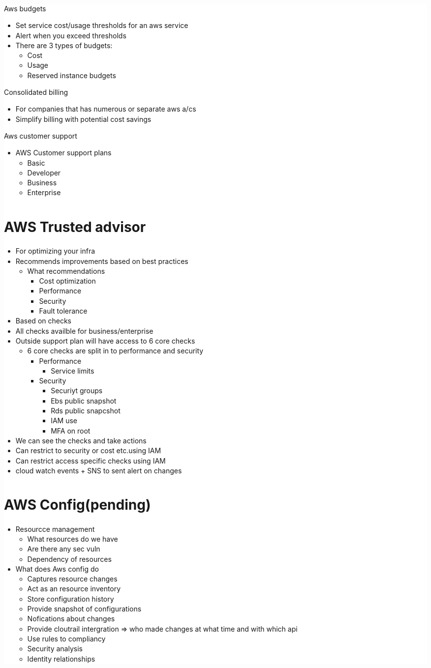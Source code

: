 Aws budgets

- Set service cost/usage thresholds for an aws service
- Alert when you exceed thresholds
- There are 3 types of budgets:
    - Cost
    - Usage
    - Reserved instance budgets

Consolidated billing

- For companies that has numerous or separate aws a/cs
- Simplify billing with potential cost savings

Aws customer support

- AWS Customer support plans
    - Basic
    - Developer
    - Business
    - Enterprise


# AWS Trusted advisor

- For optimizing your infra
- Recommends improvements based on best practices
    - What recommendations
        - Cost optimization
        - Performance
        - Security
        - Fault tolerance
- Based on checks
- All checks availble for business/enterprise
- Outside support plan will have access to 6 core checks
    - 6 core checks are split in to performance and security
        - Performance
            - Service limits
        - Security
            - Securiyt groups
            - Ebs public snapshot
            - Rds public snapcshot
            - IAM use
            - MFA on root
- We can see the checks and take actions
- Can restrict to security or cost etc.using IAM
- Can restrict access specific checks using IAM
- cloud watch events + SNS to sent alert on changes

# AWS Config(pending)

- Resourcce management
    - What resources do we have
    - Are there any sec vuln
    - Dependency of resources
- What does Aws config do
    - Captures resource changes
    - Act as an resource inventory
    - Store configuration history
    - Provide snapshot of configurations
    - Nofications about changes
    - Provide cloutrail intergration => who made changes at what time and with which api
    - Use rules to compliancy
    - Security analysis
    - Identity relationships